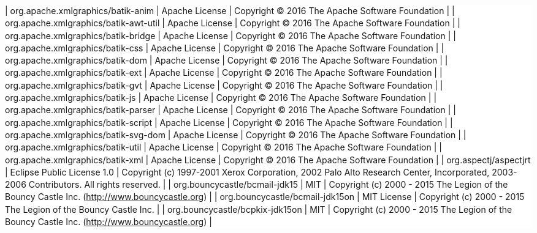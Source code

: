 | org.apache.xmlgraphics/batik-anim                                | Apache License                                                                  | Copyright © 2016 The Apache Software Foundation                                                                                                                                                   |
| org.apache.xmlgraphics/batik-awt-util                            | Apache License                                                                  | Copyright © 2016 The Apache Software Foundation                                                                                                                                                   |
| org.apache.xmlgraphics/batik-bridge                              | Apache License                                                                  | Copyright © 2016 The Apache Software Foundation                                                                                                                                                   |
| org.apache.xmlgraphics/batik-css                                 | Apache License                                                                  | Copyright © 2016 The Apache Software Foundation                                                                                                                                                   |
| org.apache.xmlgraphics/batik-dom                                 | Apache License                                                                  | Copyright © 2016 The Apache Software Foundation                                                                                                                                                   |
| org.apache.xmlgraphics/batik-ext                                 | Apache License                                                                  | Copyright © 2016 The Apache Software Foundation                                                                                                                                                   |
| org.apache.xmlgraphics/batik-gvt                                 | Apache License                                                                  | Copyright © 2016 The Apache Software Foundation                                                                                                                                                   |
| org.apache.xmlgraphics/batik-js                                  | Apache License                                                                  | Copyright © 2016 The Apache Software Foundation                                                                                                                                                   |
| org.apache.xmlgraphics/batik-parser                              | Apache License                                                                  | Copyright © 2016 The Apache Software Foundation                                                                                                                                                   |
| org.apache.xmlgraphics/batik-script                              | Apache License                                                                  | Copyright © 2016 The Apache Software Foundation                                                                                                                                                   |
| org.apache.xmlgraphics/batik-svg-dom                             | Apache License                                                                  | Copyright © 2016 The Apache Software Foundation                                                                                                                                                   |
| org.apache.xmlgraphics/batik-util                                | Apache License                                                                  | Copyright © 2016 The Apache Software Foundation                                                                                                                                                   |
| org.apache.xmlgraphics/batik-xml                                 | Apache License                                                                  | Copyright © 2016 The Apache Software Foundation                                                                                                                                                   |
| org.aspectj/aspectjrt                                            | Eclipse Public License 1.0                                                      | Copyright (c) 1997-2001 Xerox Corporation, 2002 Palo Alto Research Center, Incorporated, 2003-2006 Contributors. All rights reserved.                                                             |
| org.bouncycastle/bcmail-jdk15                                    | MIT                                                                             | Copyright (c) 2000 - 2015 The Legion of the Bouncy Castle Inc. (http://www.bouncycastle.org)                                                                                                      |
| org.bouncycastle/bcmail-jdk15on                                  | MIT License                                                                     | Copyright (c) 2000 - 2015 The Legion of the Bouncy Castle Inc.                                                                                                                                    |
| org.bouncycastle/bcpkix-jdk15on                                  | MIT                                                                             | Copyright (c) 2000 - 2015 The Legion of the Bouncy Castle Inc. (http://www.bouncycastle.org)                                                                                                      |